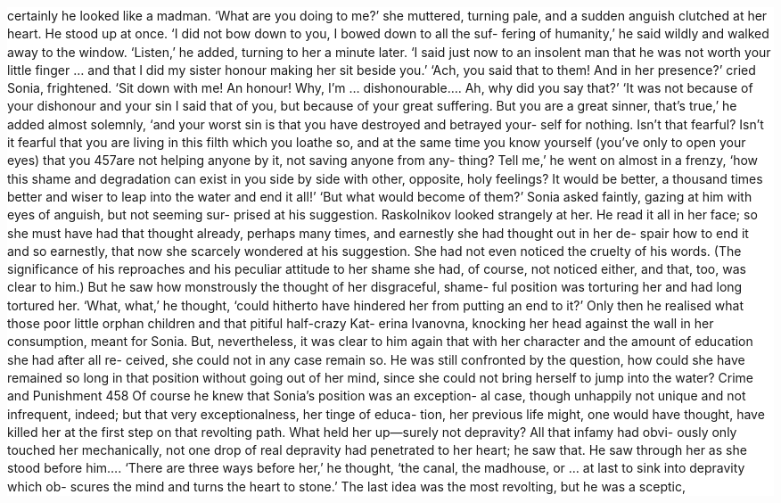 certainly he looked like a madman.
‘What are you doing to me?’ she muttered, turning pale, 
and a sudden anguish clutched at her heart.
He stood up at once.
‘I did not bow down to you, I bowed down to all the suf-
fering of humanity,’ he said wildly and walked away to the 
window. ‘Listen,’ he added, turning to her a minute later. ‘I 
said just now to an insolent man that he was not worth your 
little finger … and that I did my sister honour making her 
sit beside you.’
‘Ach, you said that to them! And in her presence?’ cried 
Sonia, frightened. ‘Sit down with me! An honour! Why, I’m 
… dishonourable…. Ah, why did you say that?’
‘It was not because of your dishonour and your sin I said 
that of you, but because of your great suffering. But you are 
a great sinner, that’s true,’ he added almost solemnly, ‘and 
your worst sin is that you have destroyed and betrayed your-
self for nothing. Isn’t that fearful? Isn’t it fearful that you are 
living in this filth which you loathe so, and at the same time 
you know yourself (you’ve only to open your eyes) that you 
 457are not helping anyone by it, not saving anyone from any-
thing? Tell me,’ he went on almost in a frenzy, ‘how this 
shame and degradation can exist in you side by side with 
other, opposite, holy feelings? It would be better, a thousand 
times better and wiser to leap into the water and end it all!’
‘But what would become of them?’ Sonia asked faintly, 
gazing at him with eyes of anguish, but not seeming sur-
prised at his suggestion.
Raskolnikov looked strangely at her. He read it all in her 
face; so she must have had that thought already, perhaps 
many times, and earnestly she had thought out in her de-
spair how to end it and so earnestly, that now she scarcely 
wondered at his suggestion. She had not even noticed the 
cruelty of his words. (The significance of his reproaches and 
his peculiar attitude to her shame she had, of course, not 
noticed either, and that, too, was clear to him.) But he saw 
how monstrously the thought of her disgraceful, shame-
ful position was torturing her and had long tortured her. 
‘What, what,’ he thought, ‘could hitherto have hindered her 
from putting an end to it?’ Only then he realised what those 
poor little orphan children and that pitiful half-crazy Kat-
erina Ivanovna, knocking her head against the wall in her 
consumption, meant for Sonia.
But, nevertheless, it was clear to him again that with her 
character and the amount of education she had after all re-
ceived, she could not in any case remain so. He was still 
confronted by the question, how could she have remained 
so long in that position without going out of her mind, 
since she could not bring herself to jump into the water? 
 Crime and Punishment
458
Of course he knew that Sonia’s position was an exception-
al case, though unhappily not unique and not infrequent, 
indeed; but that very exceptionalness, her tinge of educa-
tion, her previous life might, one would have thought, have 
killed her at the first step on that revolting path. What held 
her up—surely not depravity? All that infamy had obvi-
ously only touched her mechanically, not one drop of real 
depravity had penetrated to her heart; he saw that. He saw 
through her as she stood before him….
‘There are three ways before her,’ he thought, ‘the canal, 
the madhouse, or … at last to sink into depravity which ob-
scures the mind and turns the heart to stone.’
The last idea was the most revolting, but he was a sceptic, 